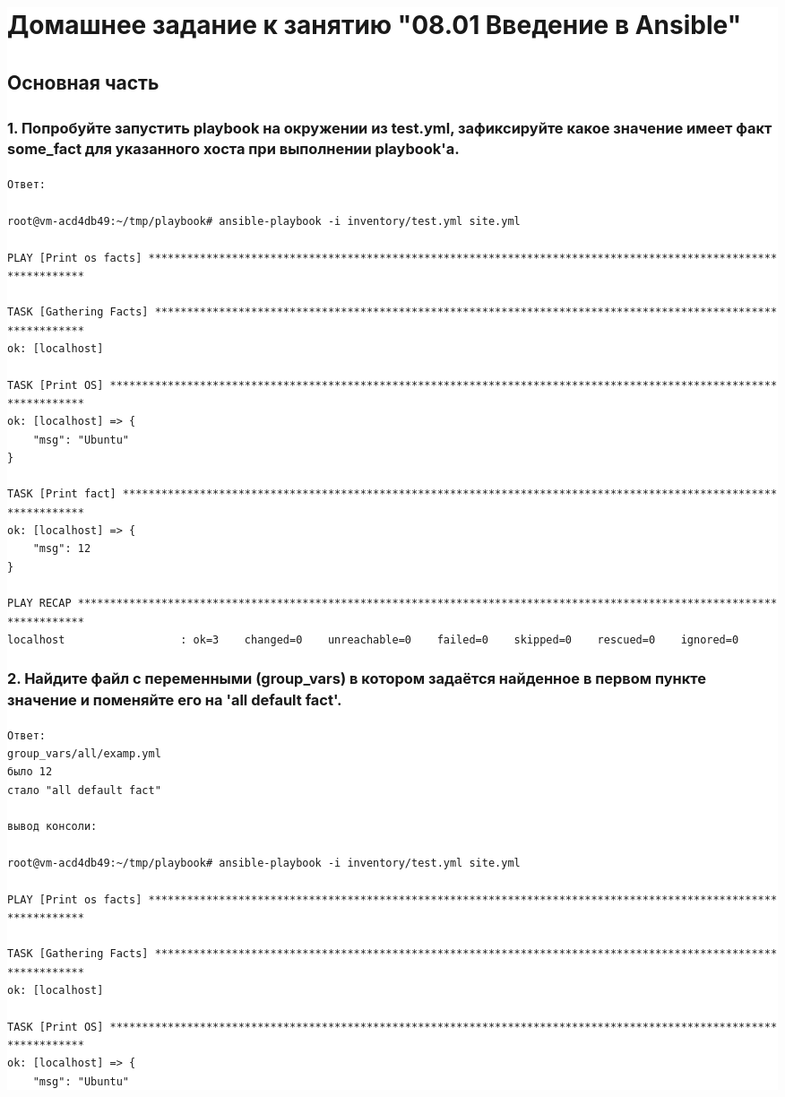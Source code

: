 # Домашнее задание к занятию "08.01 Введение в Ansible"

## Основная часть
### 1. Попробуйте запустить playbook на окружении из test.yml, зафиксируйте какое значение имеет факт some_fact для указанного хоста при выполнении playbook'a.

```
Ответ:

root@vm-acd4db49:~/tmp/playbook# ansible-playbook -i inventory/test.yml site.yml

PLAY [Print os facts] **************************************************************************************************************

TASK [Gathering Facts] *************************************************************************************************************
ok: [localhost]

TASK [Print OS] ********************************************************************************************************************
ok: [localhost] => {
    "msg": "Ubuntu"
}

TASK [Print fact] ******************************************************************************************************************
ok: [localhost] => {
    "msg": 12
}

PLAY RECAP *************************************************************************************************************************
localhost                  : ok=3    changed=0    unreachable=0    failed=0    skipped=0    rescued=0    ignored=0
```

### 2. Найдите файл с переменными (group_vars) в котором задаётся найденное в первом пункте значение и поменяйте его на 'all default fact'.
```
Ответ:
group_vars/all/examp.yml
было 12
стало "all default fact"

вывод консоли:

root@vm-acd4db49:~/tmp/playbook# ansible-playbook -i inventory/test.yml site.yml

PLAY [Print os facts] **************************************************************************************************************

TASK [Gathering Facts] *************************************************************************************************************
ok: [localhost]

TASK [Print OS] ********************************************************************************************************************
ok: [localhost] => {
    "msg": "Ubuntu"
```